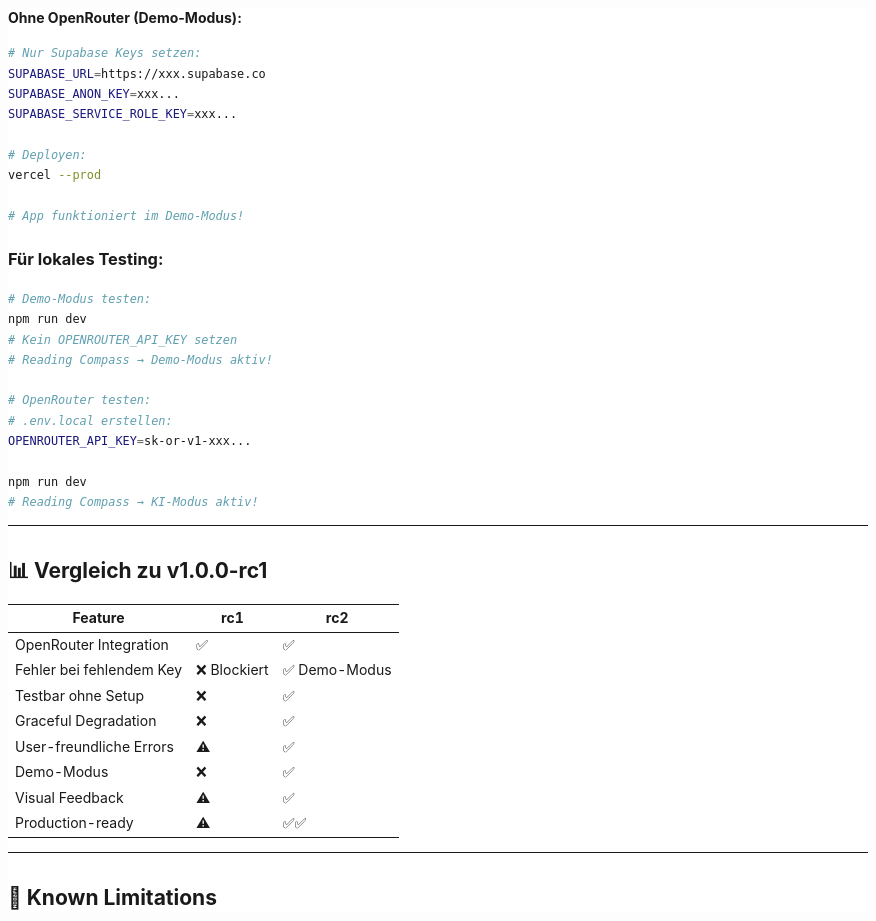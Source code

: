 **Ohne OpenRouter (Demo-Modus):**
```bash
# Nur Supabase Keys setzen:
SUPABASE_URL=https://xxx.supabase.co
SUPABASE_ANON_KEY=xxx...
SUPABASE_SERVICE_ROLE_KEY=xxx...

# Deployen:
vercel --prod

# App funktioniert im Demo-Modus!
```

### Für lokales Testing:

```bash
# Demo-Modus testen:
npm run dev
# Kein OPENROUTER_API_KEY setzen
# Reading Compass → Demo-Modus aktiv!

# OpenRouter testen:
# .env.local erstellen:
OPENROUTER_API_KEY=sk-or-v1-xxx...

npm run dev
# Reading Compass → KI-Modus aktiv!
```

---

## 📊 Vergleich zu v1.0.0-rc1

| Feature | rc1 | rc2 |
|---------|-----|-----|
| OpenRouter Integration | ✅ | ✅ |
| Fehler bei fehlendem Key | ❌ Blockiert | ✅ Demo-Modus |
| Testbar ohne Setup | ❌ | ✅ |
| Graceful Degradation | ❌ | ✅ |
| User-freundliche Errors | ⚠️ | ✅ |
| Demo-Modus | ❌ | ✅ |
| Visual Feedback | ⚠️ | ✅ |
| Production-ready | ⚠️ | ✅✅ |

---

## 🎯 Known Limitations
